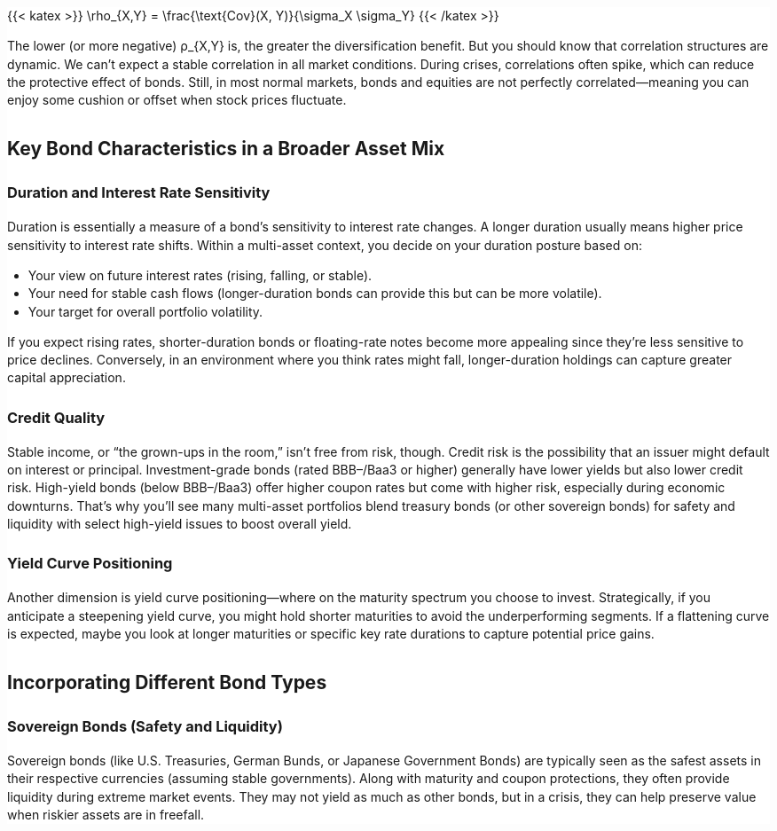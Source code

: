 {{< katex >}}
\rho_{X,Y} = \frac{\text{Cov}(X, Y)}{\sigma_X \sigma_Y}
{{< /katex >}}

The lower (or more negative) ρ_{X,Y} is, the greater the diversification benefit. But you should know that correlation structures are dynamic. We can’t expect a stable correlation in all market conditions. During crises, correlations often spike, which can reduce the protective effect of bonds. Still, in most normal markets, bonds and equities are not perfectly correlated—meaning you can enjoy some cushion or offset when stock prices fluctuate.

## Key Bond Characteristics in a Broader Asset Mix

### Duration and Interest Rate Sensitivity

Duration is essentially a measure of a bond’s sensitivity to interest rate changes. A longer duration usually means higher price sensitivity to interest rate shifts. Within a multi-asset context, you decide on your duration posture based on:
- Your view on future interest rates (rising, falling, or stable).  
- Your need for stable cash flows (longer-duration bonds can provide this but can be more volatile).  
- Your target for overall portfolio volatility.

If you expect rising rates, shorter-duration bonds or floating-rate notes become more appealing since they’re less sensitive to price declines. Conversely, in an environment where you think rates might fall, longer-duration holdings can capture greater capital appreciation.

### Credit Quality

Stable income, or “the grown-ups in the room,” isn’t free from risk, though. Credit risk is the possibility that an issuer might default on interest or principal. Investment-grade bonds (rated BBB–/Baa3 or higher) generally have lower yields but also lower credit risk. High-yield bonds (below BBB–/Baa3) offer higher coupon rates but come with higher risk, especially during economic downturns. That’s why you’ll see many multi-asset portfolios blend treasury bonds (or other sovereign bonds) for safety and liquidity with select high-yield issues to boost overall yield.

### Yield Curve Positioning

Another dimension is yield curve positioning—where on the maturity spectrum you choose to invest. Strategically, if you anticipate a steepening yield curve, you might hold shorter maturities to avoid the underperforming segments. If a flattening curve is expected, maybe you look at longer maturities or specific key rate durations to capture potential price gains.

## Incorporating Different Bond Types

### Sovereign Bonds (Safety and Liquidity)

Sovereign bonds (like U.S. Treasuries, German Bunds, or Japanese Government Bonds) are typically seen as the safest assets in their respective currencies (assuming stable governments). Along with maturity and coupon protections, they often provide liquidity during extreme market events. They may not yield as much as other bonds, but in a crisis, they can help preserve value when riskier assets are in freefall.
